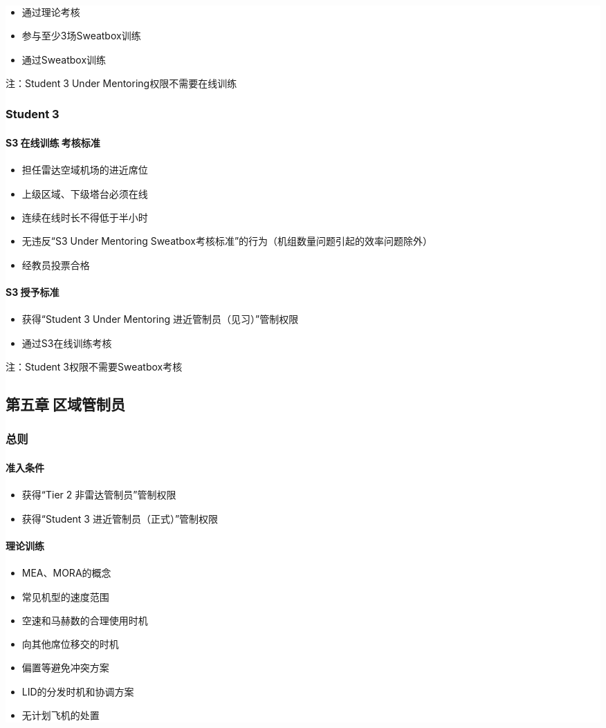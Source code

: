 - 通过理论考核

- 参与至少3场Sweatbox训练

- 通过Sweatbox训练

注：Student 3 Under Mentoring权限不需要在线训练

 

### **Student 3**

#### S3 在线训练 考核标准

- 担任雷达空域机场的进近席位

- 上级区域、下级塔台必须在线

- 连续在线时长不得低于半小时

- 无违反“S3 Under Mentoring Sweatbox考核标准”的行为（机组数量问题引起的效率问题除外）

- 经教员投票合格

 

#### S3 授予标准

- 获得“Student 3 Under Mentoring 进近管制员（见习）”管制权限

- 通过S3在线训练考核

注：Student 3权限不需要Sweatbox考核



## 第五章 区域管制员

### 总则

#### 准入条件

- 获得“Tier 2 非雷达管制员”管制权限

- 获得“Student 3 进近管制员（正式）”管制权限

 

#### 理论训练

- MEA、MORA的概念

- 常见机型的速度范围

- 空速和马赫数的合理使用时机

- 向其他席位移交的时机

- 偏置等避免冲突方案

- LID的分发时机和协调方案

- 无计划飞机的处置
